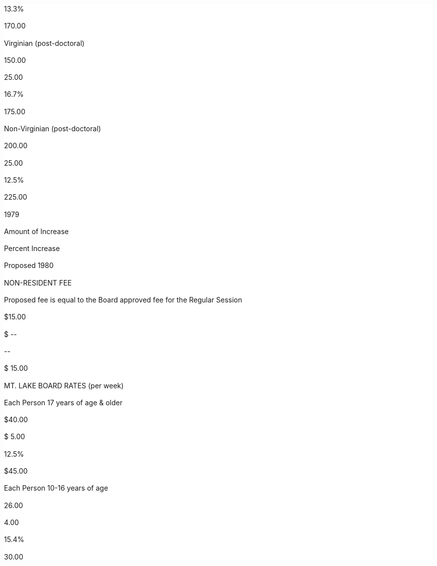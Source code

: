 13.3%

170.00

Virginian (post-doctoral)

150.00

25.00

16.7%

175.00

Non-Virginian (post-doctoral)

200.00

25.00

12.5%

225.00

1979

Amount of Increase

Percent Increase

Proposed 1980

NON-RESIDENT FEE

Proposed fee is equal to the Board approved fee for the Regular Session

$15.00

$ --

\--

$ 15.00

MT. LAKE BOARD RATES (per week)

Each Person 17 years of age & older

$40.00

$ 5.00

12.5%

$45.00

Each Person 10-16 years of age

26.00

4.00

15.4%

30.00
